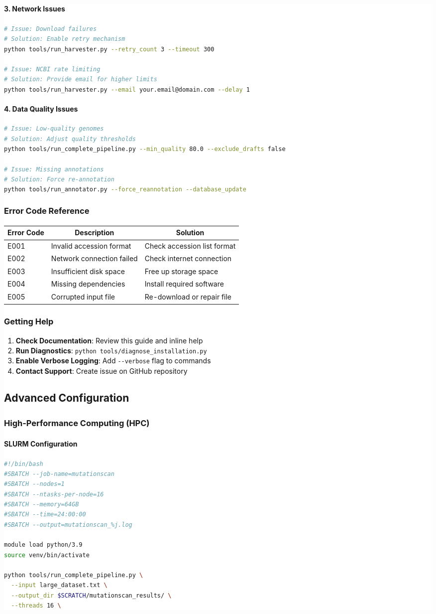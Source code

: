 #### 3. Network Issues
```bash
# Issue: Download failures
# Solution: Enable retry mechanism
python tools/run_harvester.py --retry_count 3 --timeout 300

# Issue: NCBI rate limiting
# Solution: Provide email for higher limits
python tools/run_harvester.py --email your.email@domain.com --delay 1
```

#### 4. Data Quality Issues
```bash
# Issue: Low-quality genomes
# Solution: Adjust quality thresholds
python tools/run_complete_pipeline.py --min_quality 80.0 --exclude_drafts false

# Issue: Missing annotations
# Solution: Force re-annotation
python tools/run_annotator.py --force_reannotation --database_update
```

### Error Code Reference

| Error Code | Description | Solution |
|------------|-------------|----------|
| E001 | Invalid accession format | Check accession list format |
| E002 | Network connection failed | Check internet connection |
| E003 | Insufficient disk space | Free up storage space |
| E004 | Missing dependencies | Install required software |
| E005 | Corrupted input file | Re-download or repair file |

### Getting Help

1. **Check Documentation**: Review this guide and inline help
2. **Run Diagnostics**: `python tools/diagnose_installation.py`
3. **Enable Verbose Logging**: Add `--verbose` flag to commands
4. **Contact Support**: Create issue on GitHub repository

## Advanced Configuration

### High-Performance Computing (HPC)

#### SLURM Configuration
```bash
#!/bin/bash
#SBATCH --job-name=mutationscan
#SBATCH --nodes=1
#SBATCH --ntasks-per-node=16
#SBATCH --memory=64GB
#SBATCH --time=24:00:00
#SBATCH --output=mutationscan_%j.log

module load python/3.9
source venv/bin/activate

python tools/run_complete_pipeline.py \
  --input large_dataset.txt \
  --output_dir $SCRATCH/mutationscan_results/ \
  --threads 16 \
```